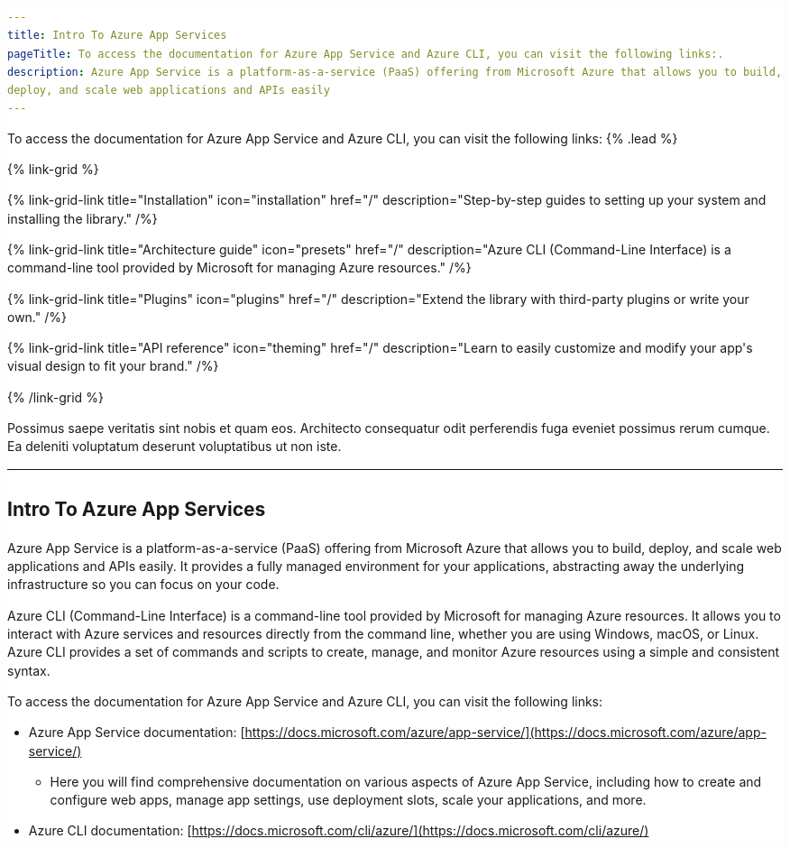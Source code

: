 ```yaml
---
title: Intro To Azure App Services
pageTitle: To access the documentation for Azure App Service and Azure CLI, you can visit the following links:.
description: Azure App Service is a platform-as-a-service (PaaS) offering from Microsoft Azure that allows you to build, deploy, and scale web applications and APIs easily
---
```


To access the documentation for Azure App Service and Azure CLI, you can visit the following links: {% .lead %}

{% link-grid %}

{% link-grid-link title="Installation" icon="installation" href="/" description="Step-by-step guides to setting up your system and installing the library." /%}

{% link-grid-link title="Architecture guide" icon="presets" href="/" description="Azure CLI (Command-Line Interface) is a command-line tool provided by Microsoft for managing Azure resources." /%}

{% link-grid-link title="Plugins" icon="plugins" href="/" description="Extend the library with third-party plugins or write your own." /%}

{% link-grid-link title="API reference" icon="theming" href="/" description="Learn to easily customize and modify your app's visual design to fit your brand." /%}

{% /link-grid %}

Possimus saepe veritatis sint nobis et quam eos. Architecto consequatur odit perferendis fuga eveniet possimus rerum cumque. Ea deleniti voluptatum deserunt voluptatibus ut non iste.

---

## Intro To Azure App Services

Azure App Service is a platform-as-a-service (PaaS) offering from Microsoft Azure that allows you to build, deploy, and scale web applications and APIs easily. It provides a fully managed environment for your applications, abstracting away the underlying infrastructure so you can focus on your code.

Azure CLI (Command-Line Interface) is a command-line tool provided by Microsoft for managing Azure resources. It allows you to interact with Azure services and resources directly from the command line, whether you are using Windows, macOS, or Linux. Azure CLI provides a set of commands and scripts to create, manage, and monitor Azure resources using a simple and consistent syntax.

To access the documentation for Azure App Service and Azure CLI, you can visit the following links:

-   Azure App Service documentation:  [https://docs.microsoft.com/azure/app-service/](https://docs.microsoft.com/azure/app-service/)
    
    -   Here you will find comprehensive documentation on various aspects of Azure App Service, including how to create and configure web apps, manage app settings, use deployment slots, scale your applications, and more.
-   Azure CLI documentation:  [https://docs.microsoft.com/cli/azure/](https://docs.microsoft.com/cli/azure/)
    